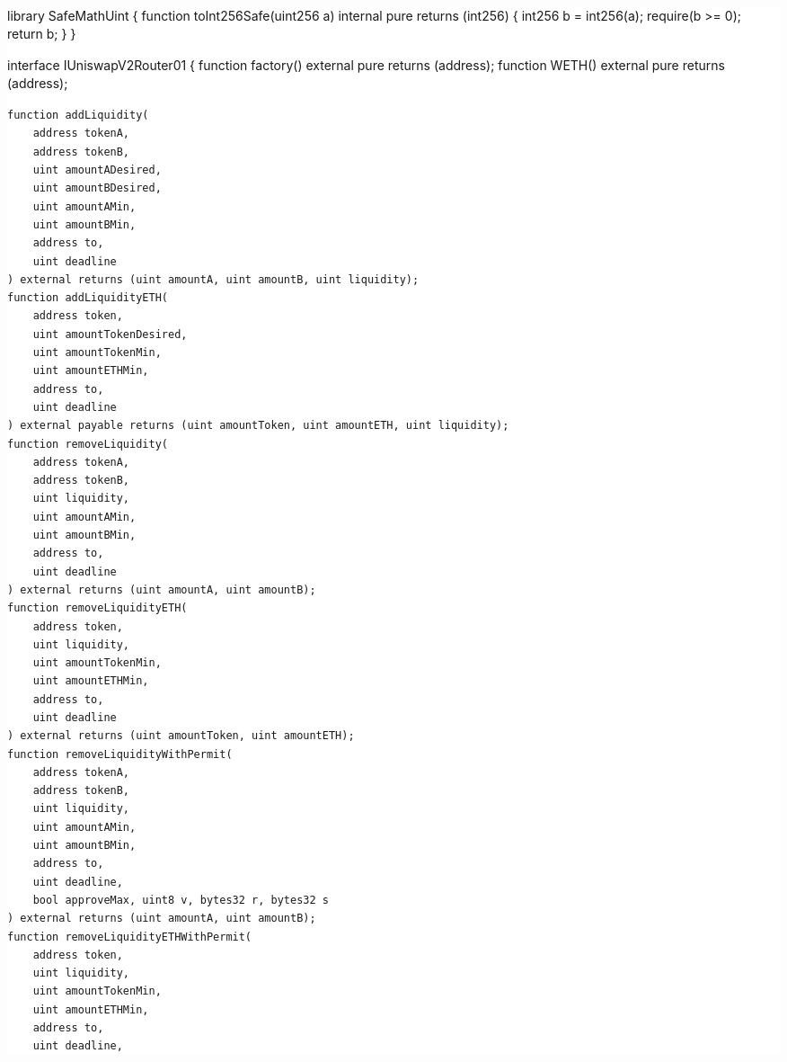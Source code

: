 library SafeMathUint {
  function toInt256Safe(uint256 a) internal pure returns (int256) {
    int256 b = int256(a);
    require(b >= 0);
    return b;
  }
}


interface IUniswapV2Router01 {
    function factory() external pure returns (address);
    function WETH() external pure returns (address);

    function addLiquidity(
        address tokenA,
        address tokenB,
        uint amountADesired,
        uint amountBDesired,
        uint amountAMin,
        uint amountBMin,
        address to,
        uint deadline
    ) external returns (uint amountA, uint amountB, uint liquidity);
    function addLiquidityETH(
        address token,
        uint amountTokenDesired,
        uint amountTokenMin,
        uint amountETHMin,
        address to,
        uint deadline
    ) external payable returns (uint amountToken, uint amountETH, uint liquidity);
    function removeLiquidity(
        address tokenA,
        address tokenB,
        uint liquidity,
        uint amountAMin,
        uint amountBMin,
        address to,
        uint deadline
    ) external returns (uint amountA, uint amountB);
    function removeLiquidityETH(
        address token,
        uint liquidity,
        uint amountTokenMin,
        uint amountETHMin,
        address to,
        uint deadline
    ) external returns (uint amountToken, uint amountETH);
    function removeLiquidityWithPermit(
        address tokenA,
        address tokenB,
        uint liquidity,
        uint amountAMin,
        uint amountBMin,
        address to,
        uint deadline,
        bool approveMax, uint8 v, bytes32 r, bytes32 s
    ) external returns (uint amountA, uint amountB);
    function removeLiquidityETHWithPermit(
        address token,
        uint liquidity,
        uint amountTokenMin,
        uint amountETHMin,
        address to,
        uint deadline,